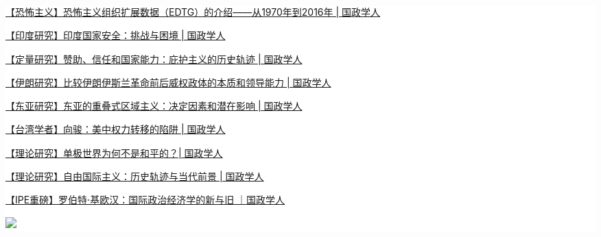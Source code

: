 [【恐怖主义】恐怖主义组织扩展数据（EDTG）的介绍——从1970年到2016年 |
国政学人](http://mp.weixin.qq.com/s?__biz=MzI3MTYzMzE5Mw==&mid=2247490471&idx=1&sn=0f51fc05ecc80cbd524983a08810df05&chksm=eb3f85e1dc480cf77a6956dbbe964db57b0309f7aac3bfefa4b4f62f6a3aeceb88b6aa08f9d2&scene=21#wechat_redirect)  

[【印度研究】印度国家安全：挑战与困境 |
国政学人](http://mp.weixin.qq.com/s?__biz=MzI3MTYzMzE5Mw==&mid=2247490496&idx=1&sn=0d164ca8a95e0436483980b59fc0aab7&chksm=eb3f8586dc480c90abf946608fc6f20fcfdecc0ee6efa82581ce517b74f4b07df7b8382b0bf2&scene=21#wechat_redirect)  

[【定量研究】赞助、信任和国家能力：庇护主义的历史轨迹 |
国政学人](http://mp.weixin.qq.com/s?__biz=MzI3MTYzMzE5Mw==&mid=2247490509&idx=1&sn=ef465ec6a132ad81cf8fb15658b53328&chksm=eb3f858bdc480c9d4cbf533adbf5effbb1ad6862ed4cea1efcb19cdff9af8f24f2dc9bad6e92&scene=21#wechat_redirect)  

[【伊朗研究】比较伊朗伊斯兰革命前后威权政体的本质和领导能力 |
国政学人](http://mp.weixin.qq.com/s?__biz=MzI3MTYzMzE5Mw==&mid=2247490519&idx=1&sn=27064d73f610ac4e875f362a170156d4&chksm=eb3f8591dc480c8744a536771d80806f39527fde3ea0f5c04931c6fc3d35c7cf090ff1d1c6ad&scene=21#wechat_redirect)  

[【东亚研究】东亚的重叠式区域主义：决定因素和潜在影响 |
国政学人](http://mp.weixin.qq.com/s?__biz=MzI3MTYzMzE5Mw==&mid=2247490533&idx=1&sn=65fa6217ff2bc02395c74a0def9ab2a6&chksm=eb3f85a3dc480cb5a20d7365e6b12f3ae909cf161543455df94a342b4fa42bd55f614c7e8ca0&scene=21#wechat_redirect)  

[【台湾学者】向骏：美中权力转移的陷阱 |
国政学人](http://mp.weixin.qq.com/s?__biz=MzI3MTYzMzE5Mw==&mid=2247490550&idx=1&sn=56de0a307e23b2b124964102505bd5c5&chksm=eb3f85b0dc480ca6c52d08133ccd1eb61e9e7c0f40147d62a04b970100400fbf2d9aa4721036&scene=21#wechat_redirect)  

[【理论研究】单极世界为何不是和平的？|
国政学人](http://mp.weixin.qq.com/s?__biz=MzI3MTYzMzE5Mw==&mid=2247490557&idx=1&sn=7ab59174bf28322dd034699f309ff0d6&chksm=eb3f85bbdc480cad12aecf51e4e3058ee0875b9633bb124396ba9dcfaa0b367e504c13b48c4a&scene=21#wechat_redirect)  

[【理论研究】自由国际主义：历史轨迹与当代前景 |
国政学人](http://mp.weixin.qq.com/s?__biz=MzI3MTYzMzE5Mw==&mid=2247490572&idx=1&sn=54905f462b5d2d21e9b928c80a753eaf&chksm=eb3f824adc480b5cd861547c41ea74a864bd44909b653666e735a301379ad21cc47db56db55c&scene=21#wechat_redirect)  

[【IPE重磅】罗伯特·基欧汉：国际政治经济学的新与旧
｜国政学人](http://mp.weixin.qq.com/s?__biz=MzI3MTYzMzE5Mw==&mid=2247490584&idx=1&sn=051b31d9f89b9eab7d147b6d08f25b38&chksm=eb3f825edc480b480ac0104e073b8de9647da03123e8568328d131fb533f8e36f5cca65e4789&scene=21#wechat_redirect)  

  

<img src='/images/3067/7.gif' width='554.306px' />

